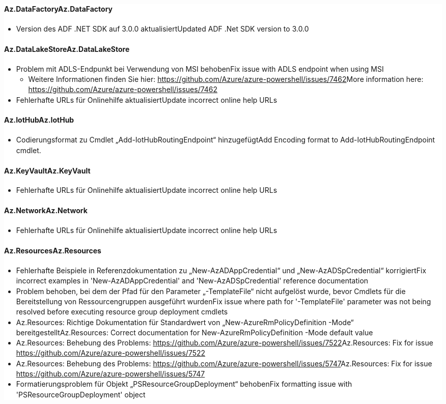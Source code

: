 #### <a name="azdatafactory"></a><span data-ttu-id="28f95-321">Az.DataFactory</span><span class="sxs-lookup"><span data-stu-id="28f95-321">Az.DataFactory</span></span>
* <span data-ttu-id="28f95-322">Version des ADF .NET SDK auf 3.0.0 aktualisiert</span><span class="sxs-lookup"><span data-stu-id="28f95-322">Updated ADF .Net SDK version to 3.0.0</span></span>

#### <a name="azdatalakestore"></a><span data-ttu-id="28f95-323">Az.DataLakeStore</span><span class="sxs-lookup"><span data-stu-id="28f95-323">Az.DataLakeStore</span></span>
* <span data-ttu-id="28f95-324">Problem mit ADLS-Endpunkt bei Verwendung von MSI behoben</span><span class="sxs-lookup"><span data-stu-id="28f95-324">Fix issue with ADLS endpoint when using MSI</span></span>
    - <span data-ttu-id="28f95-325">Weitere Informationen finden Sie hier: https://github.com/Azure/azure-powershell/issues/7462</span><span class="sxs-lookup"><span data-stu-id="28f95-325">More information here: https://github.com/Azure/azure-powershell/issues/7462</span></span>
* <span data-ttu-id="28f95-326">Fehlerhafte URLs für Onlinehilfe aktualisiert</span><span class="sxs-lookup"><span data-stu-id="28f95-326">Update incorrect online help URLs</span></span>

#### <a name="aziothub"></a><span data-ttu-id="28f95-327">Az.IotHub</span><span class="sxs-lookup"><span data-stu-id="28f95-327">Az.IotHub</span></span>
* <span data-ttu-id="28f95-328">Codierungsformat zu Cmdlet „Add-IotHubRoutingEndpoint“ hinzugefügt</span><span class="sxs-lookup"><span data-stu-id="28f95-328">Add Encoding format to Add-IotHubRoutingEndpoint cmdlet.</span></span>

#### <a name="azkeyvault"></a><span data-ttu-id="28f95-329">Az.KeyVault</span><span class="sxs-lookup"><span data-stu-id="28f95-329">Az.KeyVault</span></span>
* <span data-ttu-id="28f95-330">Fehlerhafte URLs für Onlinehilfe aktualisiert</span><span class="sxs-lookup"><span data-stu-id="28f95-330">Update incorrect online help URLs</span></span>

#### <a name="aznetwork"></a><span data-ttu-id="28f95-331">Az.Network</span><span class="sxs-lookup"><span data-stu-id="28f95-331">Az.Network</span></span>
* <span data-ttu-id="28f95-332">Fehlerhafte URLs für Onlinehilfe aktualisiert</span><span class="sxs-lookup"><span data-stu-id="28f95-332">Update incorrect online help URLs</span></span>

#### <a name="azresources"></a><span data-ttu-id="28f95-333">Az.Resources</span><span class="sxs-lookup"><span data-stu-id="28f95-333">Az.Resources</span></span>
* <span data-ttu-id="28f95-334">Fehlerhafte Beispiele in Referenzdokumentation zu „New-AzADAppCredential“ und „New-AzADSpCredential“ korrigiert</span><span class="sxs-lookup"><span data-stu-id="28f95-334">Fix incorrect examples in 'New-AzADAppCredential' and 'New-AzADSpCredential' reference documentation</span></span>
* <span data-ttu-id="28f95-335">Problem behoben, bei dem der Pfad für den Parameter „-TemplateFile“ nicht aufgelöst wurde, bevor Cmdlets für die Bereitstellung von Ressourcengruppen ausgeführt wurden</span><span class="sxs-lookup"><span data-stu-id="28f95-335">Fix issue where path for '-TemplateFile' parameter was not being resolved before executing resource group deployment cmdlets</span></span>
* <span data-ttu-id="28f95-336">Az.Resources: Richtige Dokumentation für Standardwert von „New-AzureRmPolicyDefinition -Mode“ bereitgestellt</span><span class="sxs-lookup"><span data-stu-id="28f95-336">Az.Resources: Correct documentation for New-AzureRmPolicyDefinition -Mode default value</span></span>
* <span data-ttu-id="28f95-337">Az.Resources: Behebung des Problems: https://github.com/Azure/azure-powershell/issues/7522</span><span class="sxs-lookup"><span data-stu-id="28f95-337">Az.Resources: Fix for issue https://github.com/Azure/azure-powershell/issues/7522</span></span>
* <span data-ttu-id="28f95-338">Az.Resources: Behebung des Problems: https://github.com/Azure/azure-powershell/issues/5747</span><span class="sxs-lookup"><span data-stu-id="28f95-338">Az.Resources: Fix for issue https://github.com/Azure/azure-powershell/issues/5747</span></span>
* <span data-ttu-id="28f95-339">Formatierungsproblem für Objekt „PSResourceGroupDeployment“ behoben</span><span class="sxs-lookup"><span data-stu-id="28f95-339">Fix formatting issue with 'PSResourceGroupDeployment' object</span></span>